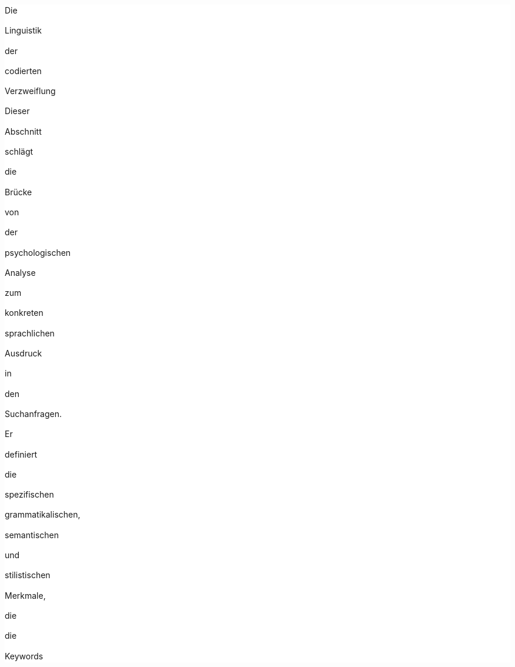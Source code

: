 Die

Linguistik

der

codierten

Verzweiflung

Dieser

Abschnitt

schlägt

die

Brücke

von

der

psychologischen

Analyse

zum

konkreten

sprachlichen

Ausdruck

in

den

Suchanfragen.

Er

definiert

die

spezifischen

grammatikalischen,

semantischen

und

stilistischen

Merkmale,

die

die

Keywords
